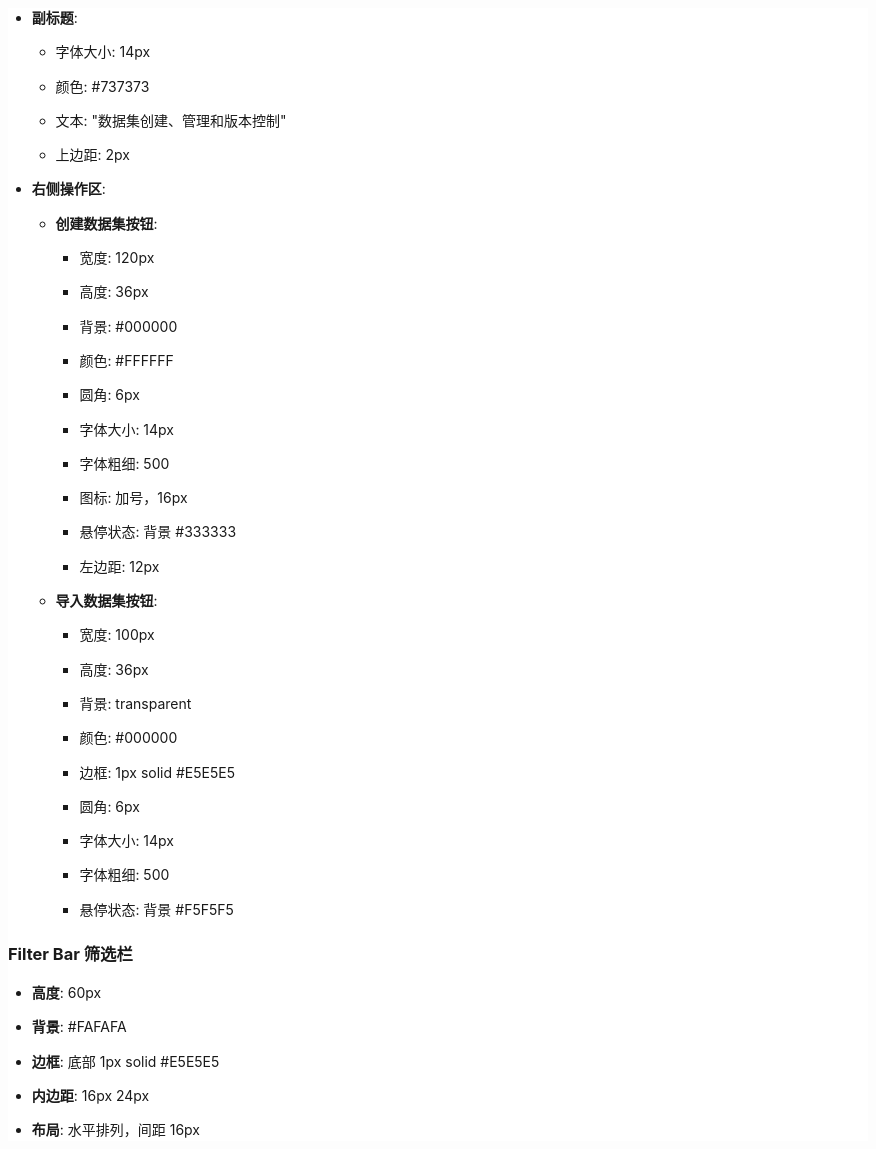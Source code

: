   * **副标题**:

    * 字体大小: 14px

    * 颜色: #737373

    * 文本: "数据集创建、管理和版本控制"

    * 上边距: 2px

* **右侧操作区**:

  * **创建数据集按钮**:

    * 宽度: 120px

    * 高度: 36px

    * 背景: #000000

    * 颜色: #FFFFFF

    * 圆角: 6px

    * 字体大小: 14px

    * 字体粗细: 500

    * 图标: 加号，16px

    * 悬停状态: 背景 #333333

    * 左边距: 12px

  * **导入数据集按钮**:

    * 宽度: 100px

    * 高度: 36px

    * 背景: transparent

    * 颜色: #000000

    * 边框: 1px solid #E5E5E5

    * 圆角: 6px

    * 字体大小: 14px

    * 字体粗细: 500

    * 悬停状态: 背景 #F5F5F5

### Filter Bar 筛选栏

* **高度**: 60px

* **背景**: #FAFAFA

* **边框**: 底部 1px solid #E5E5E5

* **内边距**: 16px 24px

* **布局**: 水平排列，间距 16px
